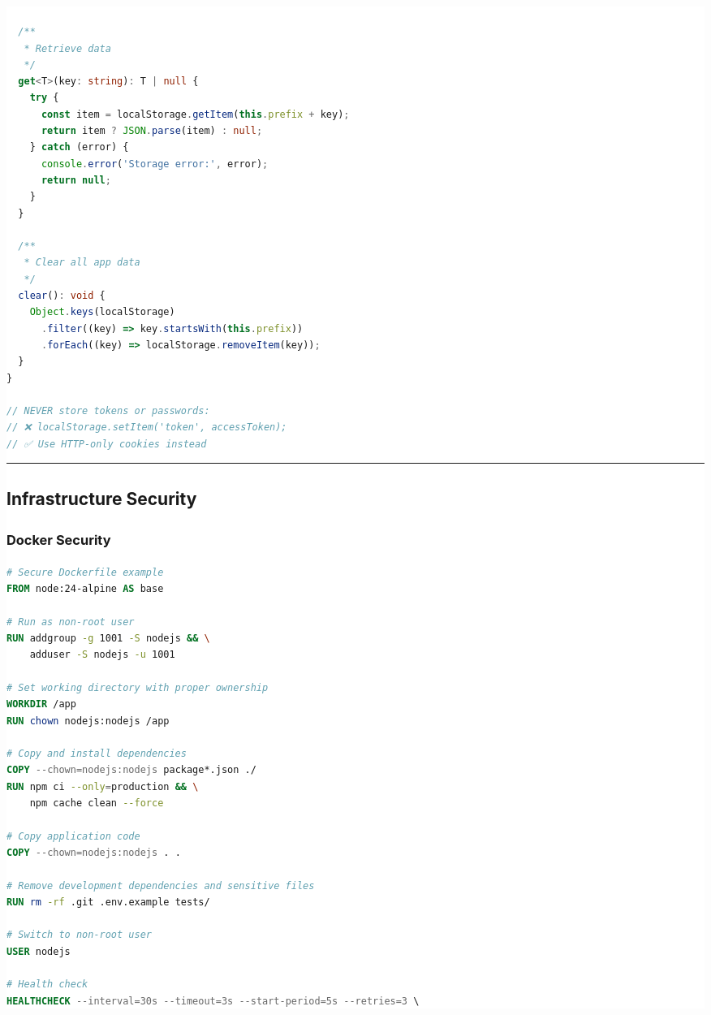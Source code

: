 ```typescript

  /**
   * Retrieve data
   */
  get<T>(key: string): T | null {
    try {
      const item = localStorage.getItem(this.prefix + key);
      return item ? JSON.parse(item) : null;
    } catch (error) {
      console.error('Storage error:', error);
      return null;
    }
  }

  /**
   * Clear all app data
   */
  clear(): void {
    Object.keys(localStorage)
      .filter((key) => key.startsWith(this.prefix))
      .forEach((key) => localStorage.removeItem(key));
  }
}

// NEVER store tokens or passwords:
// ❌ localStorage.setItem('token', accessToken);
// ✅ Use HTTP-only cookies instead
```

---

## Infrastructure Security

### Docker Security

```dockerfile
# Secure Dockerfile example
FROM node:24-alpine AS base

# Run as non-root user
RUN addgroup -g 1001 -S nodejs && \
    adduser -S nodejs -u 1001

# Set working directory with proper ownership
WORKDIR /app
RUN chown nodejs:nodejs /app

# Copy and install dependencies
COPY --chown=nodejs:nodejs package*.json ./
RUN npm ci --only=production && \
    npm cache clean --force

# Copy application code
COPY --chown=nodejs:nodejs . .

# Remove development dependencies and sensitive files
RUN rm -rf .git .env.example tests/

# Switch to non-root user
USER nodejs

# Health check
HEALTHCHECK --interval=30s --timeout=3s --start-period=5s --retries=3 \
```